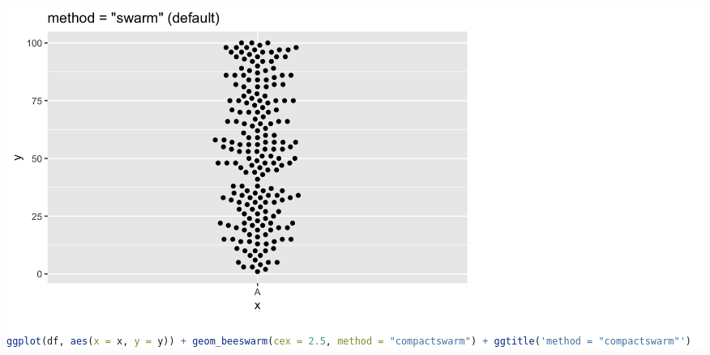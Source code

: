 <img src="README_files/figure-gfm/ggplot2-beeswarm-alt-1.png" width="576" />

``` r
ggplot(df, aes(x = x, y = y)) + geom_beeswarm(cex = 2.5, method = "compactswarm") + ggtitle('method = "compactswarm"')
```
